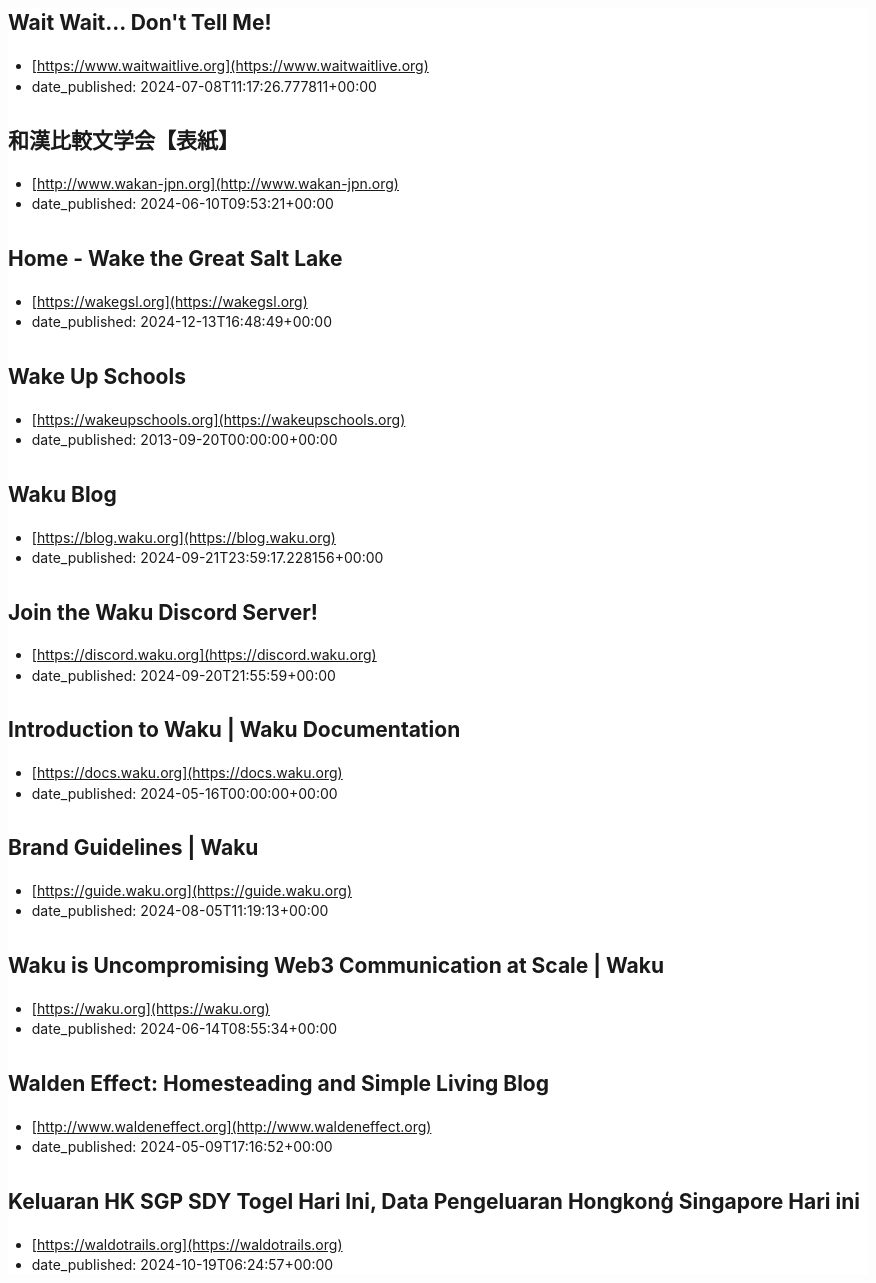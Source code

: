  ## Wait Wait... Don't Tell Me!
 - [https://www.waitwaitlive.org](https://www.waitwaitlive.org)
 - date_published: 2024-07-08T11:17:26.777811+00:00

 ## 和漢比較文学会【表紙】
 - [http://www.wakan-jpn.org](http://www.wakan-jpn.org)
 - date_published: 2024-06-10T09:53:21+00:00

 ## Home - Wake the Great Salt Lake
 - [https://wakegsl.org](https://wakegsl.org)
 - date_published: 2024-12-13T16:48:49+00:00

 ## Wake Up Schools
 - [https://wakeupschools.org](https://wakeupschools.org)
 - date_published: 2013-09-20T00:00:00+00:00

 ## Waku Blog
 - [https://blog.waku.org](https://blog.waku.org)
 - date_published: 2024-09-21T23:59:17.228156+00:00

 ## Join the Waku Discord Server!
 - [https://discord.waku.org](https://discord.waku.org)
 - date_published: 2024-09-20T21:55:59+00:00

 ## Introduction to Waku | Waku Documentation
 - [https://docs.waku.org](https://docs.waku.org)
 - date_published: 2024-05-16T00:00:00+00:00

 ## Brand Guidelines | Waku
 - [https://guide.waku.org](https://guide.waku.org)
 - date_published: 2024-08-05T11:19:13+00:00

 ## Waku is Uncompromising Web3 Communication at Scale | Waku
 - [https://waku.org](https://waku.org)
 - date_published: 2024-06-14T08:55:34+00:00

 ## Walden Effect: Homesteading and Simple Living Blog
 - [http://www.waldeneffect.org](http://www.waldeneffect.org)
 - date_published: 2024-05-09T17:16:52+00:00

 ## Keluaran HK SGP SDY Togel Hari Ini, Data Pengeluaran Hongkonģ Singapore Hari ini
 - [https://waldotrails.org](https://waldotrails.org)
 - date_published: 2024-10-19T06:24:57+00:00
